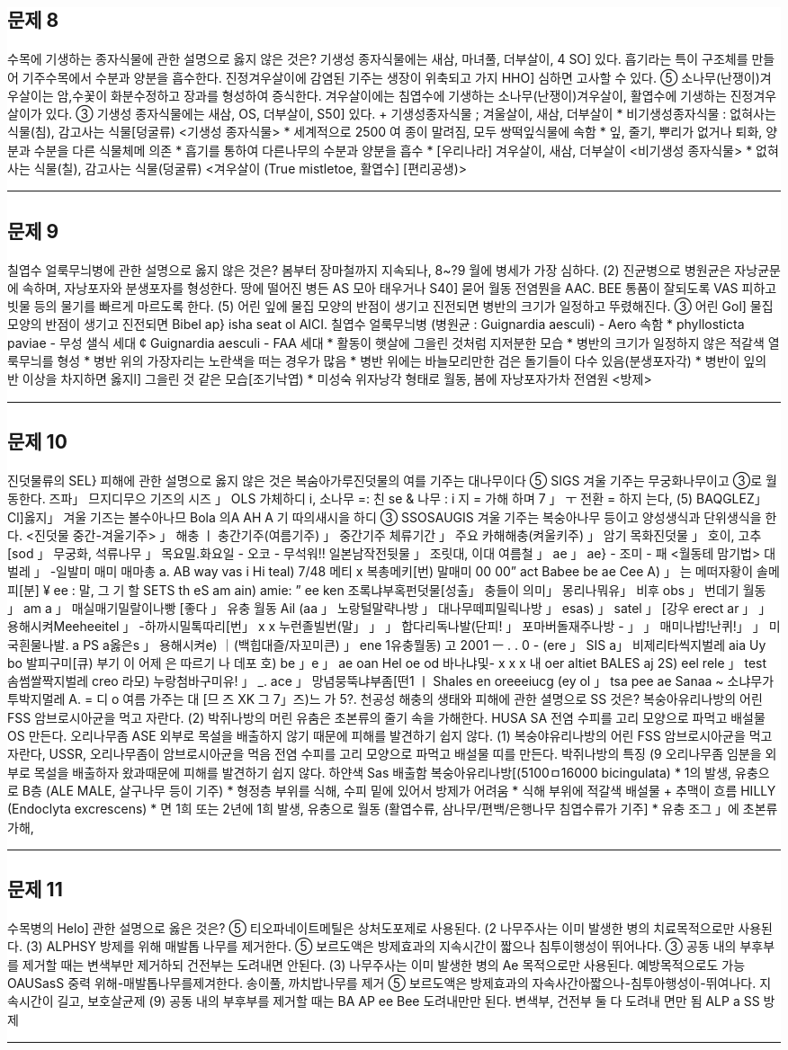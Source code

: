 
## 문제 8

수목에 기생하는 종자식물에 관한 설명으로 옳지 않은 것은? 기생성 종자식물에는 새삼, 마녀풀, 더부살이, 4 SO] 있다. 흡기라는 특이 구조체를 만들어 기주수목에서 수분과 양분을 흡수한다. 진정겨우살이에 감염된 기주는 생장이 위축되고 가지 HHO] 심하면 고사할 수 있다. ⑤ 소나무(난쟁이)겨우살이는 암,수꽃이 화분수정하고 장과를 형성하여 증식한다. 겨우살이에는 침엽수에 기생하는 소나무(난쟁이)겨우살이, 활엽수에 기생하는 진정겨우살이가 있다. ③ 기생성 종자식물에는 새삼, OS, 더부살이, S50] 있다. + 기생성종자식물 ; 겨울살이, 새삼, 더부살이 * 비기생성종자식물 : 없혀사는 식물(침), 감고사는 식물[덩굴류) <기생성 종자식물> * 세계적으로 2500 여 종이 말려짐, 모두 쌍떡잎식물에 속함 * 잎, 줄기, 뿌리가 없거나 퇴화, 양분과 수분을 다른 식물체메 의존 * 흡기를 통하여 다른나무의 수분과 양분을 흡수 * [우리나라] 겨우살이, 새삼, 더부살이 <비기생성 종자식물> * 없혀사는 식물(칠), 감고사는 식물(덩굴류) <겨우살이 (True mistletoe, 활엽수] [편리공생)>

---

## 문제 9

칠엽수 얼룩무늬병에 관한 설명으로 옳지 않은 것은? 봄부터 장마철까지 지속되나, 8~?9 월에 병세가 가장 심하다. (2) 진균병으로 병원균은 자낭균문에 속하며, 자낭포자와 분생포자를 형성한다. 땅에 떨어진 병든 AS 모아 태우거나 S40] 묻어 월동 전염뭔을 AAC. BEE 통품이 잘되도록 VAS 피하고 빗물 등의 물기를 빠르게 마르도록 한다. (5) 어린 잎에 물집 모양의 반점이 생기고 진전되면 병반의 크기가 일정하고 뚜렸해진다. ③ 어린 Gol] 물집 모양의 반점이 생기고 진전되면 Bibel ap} isha seat ol AICI. 칠엽수 얼룩무늬병 (병원균 : Guignardia aesculi) - Aero 속함 * phyllosticta paviae - 무성 샐식 세대 ¢ Guignardia aesculi - FAA 세대 * 활동이 햇살에 그을린 것처럼 지저분한 모습 * 병반의 크기가 일정하지 않은 적갈색 열룩무늬를 형성 * 병반 위의 가장자리는 노란색을 떠는 경우가 많음 * 병반 위에는 바늘모리만한 검은 돌기들이 다수 있음(분생포자각) * 병반이 잎의 반 이상을 차지하면 옳지l] 그을린 것 같은 모습[조기낙엽) * 미성숙 위자낭각 형태로 월동, 봄에 자낭포자가차 전염원 <방제>

---

## 문제 10

진덧물류의 SEL} 피해에 관한 설명으로 옳지 않은 것은 복숨아가루진덧물의 여를 기주는 대나무이다 ⑤ SIGS 겨울 기주는 무궁화나무이고 ③로 월동한다. 즈파」 므지디무으 기즈의 시즈 」 OLS 가체하디 i, 소나무 =: 친 se & 나무 : i 지 = 가해 하며 7 」 ㅜ 전환 = 하지 는다, (5) BAQGLEZ」Cl]옳지」 겨울 기즈는 볼수아나므 Bola 의A AH A 기 따의새시을 하디 ③ SSOSAUGIS 겨울 기주는 복숭아나무 등이고 양성생식과 단위생식을 한다. <진덧물 중간-겨울기주> 」 해충 ㅣ 충간기주(여름기주) 」 중간기주 체류기간 」 주요 카해해충(켜울키주) 」 암기 목화진덧물 」 호이, 고추 [sod 」 무궁화, 석류나무 」 목요밀.화요일 - 오코 - 무석워!! 일본남작전뒷물 」 조릿대, 이대 여름철 」 ae 」 ae} - 조미 - 패 <월동테 맘기법> 대벌레 」 -일발미 매미 매마총 a. AB way vas i Hi teal) 7/48 메티 x 복총메키[번) 말매미 00 00” act Babee be ae Cee A) 」 는 메떠자황이 솔메피[분] ¥ ee : 말, 그 기 할 SETS th eS am ain) amie: ” ee ken 조록냐부혹펀덧물[성출」 충들이 의미」 몽리나뭐유」 비후 obs 」 번데기 월동 」 am a 」 매실매기밀랄이나빵 [좋다 」 유충 월동 Ail (aa 」 노랑털말략나방 」 대나무떼피밀릭나방 」 esas) 」 satel 」 [강우 erect ar 」 」 용해시켜Meeheeitel 」 -하까시밀톡따리[번」 x x 누런졸빌번(말」 」 」 합다리독나발(단피! 」 포마버돌재주나방 - 」 」 매미나밥!난퀴!」 」 미국흰물나발. a PS a옳은s 」 용해시켜e) ｜(백힙대즐/자꼬미큰) 」 ene 1유충뭘동) 고 2001 ㅡ . . 0 - (ere 」 SIS a」 비제리타씩지벌레 aia Uy bo 발피구미[큐) 부기 이 어제 은 따르기 나 데포 호) be 」e 」 ae oan Hel oe od 바나냐및- x x x 내 oer altiet BALES aj 2S) eel rele 」 test 솜썸쌀짝지벌레 creo 라모) 누랑첨바구미유! 」 _. ace 」 망념뭉뚝냐부좀[떤1 ㅣ Shales en oreeeiucg (ey ol 」 tsa pee ae Sanaa ~ 소냐무가투박지멀레 A. = 디 o 여름 가주는 대 [므 즈 XK 그 7」즈)느 가 5?. 천공성 해충의 생태와 피해에 관한 셜명으로 SS 것은? 복숭아유리나방의 어린 FSS 암브로시아균을 먹고 자란다. (2) 박쥐나방의 머린 유춤은 초본류의 줄기 속을 가해한다. HUSA SA 전염 수피를 고리 모양으로 파먹고 배설물 OS 만든다. 오리나무좀 ASE 외부로 목설을 배출하지 않기 때문에 피해를 발견하기 쉽지 않다. (1) 복숭야유리나방의 어린 FSS 암브로시아균을 먹고 자란다, USSR, 오리나무좀이 암브로시아균을 먹음 전염 수피를 고리 모양으로 파먹고 배설물 띠를 만든다. 박쥐나방의 특징 (9 오리나무좀 임분을 외부로 목설을 배출하자 왔과때문에 피해를 발견하기 쉽지 않다. 하얀색 Sas 배출함 복숭아유리나방[(5100ㅁ16000 bicingulata) * 1의 발생, 유충으로 B층 (ALE MALE, 살구나무 등이 기주) * 형정층 부위를 식해, 수피 밑에 있어서 방제가 어려움 * 식해 부위에 적갈색 배설물 + 추맥이 흐름 HILLY (Endoclyta excrescens) * 면 1희 또는 2년에 1희 발생, 유충으로 월동 (활엽수류, 삼나무/편백/은행나무 침엽수류가 기주] * 유충 조그 」에 초본류 가해,

---

## 문제 11

수목병의 Helo] 관한 설명으로 옳은 것은? ⑤ 티오파네이트메틸은 상처도포제로 사용된다. (2 나무주사는 이미 발생한 병의 치료목적으로만 사용된다. (3) ALPHSY 방제를 위해 매발톱 나무를 제거한다. ⑤ 보르도액은 방제효과의 지속시간이 짧으나 침투이행성이 뛰어나다. ③ 공동 내의 부후부를 제거할 때는 변색부만 제거하되 건전부는 도려내면 안된다. (3) 나무주사는 이미 발생한 병의 Ae 목적으로만 사용된다. 예방목적으로도 가능 OAUSasS 중력 위해-매발톱나무를제겨한다. 송이풀, 까치밥나무를 제거 ⑤ 보르도액은 방제효과의 자속사간아짧으나-침투아행성이-뛰여나다. 지속시간이 길고, 보호살균제 (9) 공동 내의 부후부를 제거할 때는 BA AP ee Bee 도려내만만 된다. 변색부, 건전부 둘 다 도려내 면만 됨 ALP a SS 방제

---
